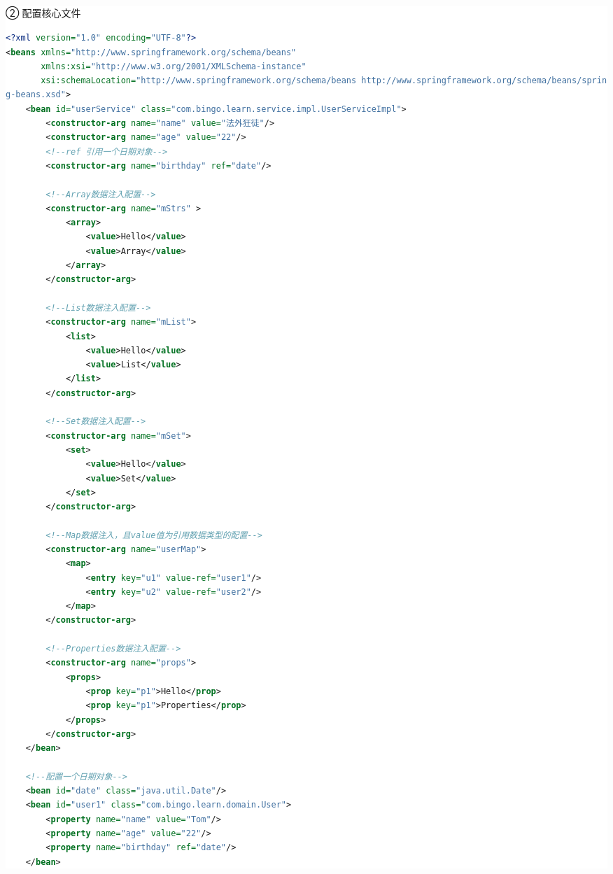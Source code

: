 

② 配置核心文件

```xml
<?xml version="1.0" encoding="UTF-8"?>
<beans xmlns="http://www.springframework.org/schema/beans"
       xmlns:xsi="http://www.w3.org/2001/XMLSchema-instance"
       xsi:schemaLocation="http://www.springframework.org/schema/beans http://www.springframework.org/schema/beans/spring-beans.xsd">
    <bean id="userService" class="com.bingo.learn.service.impl.UserServiceImpl">
        <constructor-arg name="name" value="法外狂徒"/>
        <constructor-arg name="age" value="22"/>
        <!--ref 引用一个日期对象-->
        <constructor-arg name="birthday" ref="date"/>

        <!--Array数据注入配置-->
        <constructor-arg name="mStrs" >
            <array>
                <value>Hello</value>
                <value>Array</value>
            </array>
        </constructor-arg>

        <!--List数据注入配置-->
        <constructor-arg name="mList">
            <list>
                <value>Hello</value>
                <value>List</value>
            </list>
        </constructor-arg>

        <!--Set数据注入配置-->
        <constructor-arg name="mSet">
            <set>
                <value>Hello</value>
                <value>Set</value>
            </set>
        </constructor-arg>

        <!--Map数据注入，且value值为引用数据类型的配置-->
        <constructor-arg name="userMap">
            <map>
                <entry key="u1" value-ref="user1"/>
                <entry key="u2" value-ref="user2"/>
            </map>
        </constructor-arg>

        <!--Properties数据注入配置-->
        <constructor-arg name="props">
            <props>
                <prop key="p1">Hello</prop>
                <prop key="p1">Properties</prop>
            </props>
        </constructor-arg>
    </bean>
    
    <!--配置一个日期对象-->
    <bean id="date" class="java.util.Date"/>
    <bean id="user1" class="com.bingo.learn.domain.User">
        <property name="name" value="Tom"/>
        <property name="age" value="22"/>
        <property name="birthday" ref="date"/>
    </bean>

```